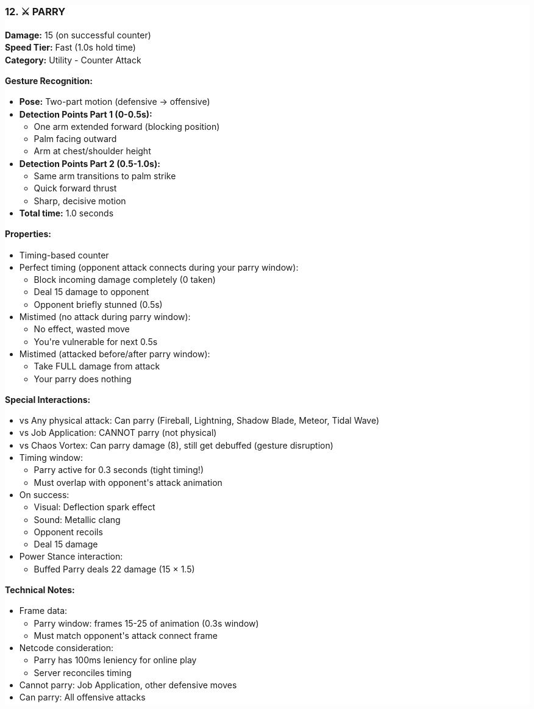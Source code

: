 
### 12. ⚔️ PARRY
**Damage:** 15 (on successful counter)  
**Speed Tier:** Fast (1.0s hold time)  
**Category:** Utility - Counter Attack  

**Gesture Recognition:**
- **Pose:** Two-part motion (defensive → offensive)
- **Detection Points Part 1 (0-0.5s):**
  - One arm extended forward (blocking position)
  - Palm facing outward
  - Arm at chest/shoulder height
- **Detection Points Part 2 (0.5-1.0s):**
  - Same arm transitions to palm strike
  - Quick forward thrust
  - Sharp, decisive motion
- **Total time:** 1.0 seconds

**Properties:**
- Timing-based counter
- Perfect timing (opponent attack connects during your parry window):
  - Block incoming damage completely (0 taken)
  - Deal 15 damage to opponent
  - Opponent briefly stunned (0.5s)
- Mistimed (no attack during parry window):
  - No effect, wasted move
  - You're vulnerable for next 0.5s
- Mistimed (attacked before/after parry window):
  - Take FULL damage from attack
  - Your parry does nothing

**Special Interactions:**
- vs Any physical attack: Can parry (Fireball, Lightning, Shadow Blade, Meteor, Tidal Wave)
- vs Job Application: CANNOT parry (not physical)
- vs Chaos Vortex: Can parry damage (8), still get debuffed (gesture disruption)
- Timing window:
  - Parry active for 0.3 seconds (tight timing!)
  - Must overlap with opponent's attack animation
- On success:
  - Visual: Deflection spark effect
  - Sound: Metallic clang
  - Opponent recoils
  - Deal 15 damage
- Power Stance interaction:
  - Buffed Parry deals 22 damage (15 × 1.5)

**Technical Notes:**
- Frame data:
  - Parry window: frames 15-25 of animation (0.3s window)
  - Must match opponent's attack connect frame
- Netcode consideration:
  - Parry has 100ms leniency for online play
  - Server reconciles timing
- Cannot parry: Job Application, other defensive moves
- Can parry: All offensive attacks
